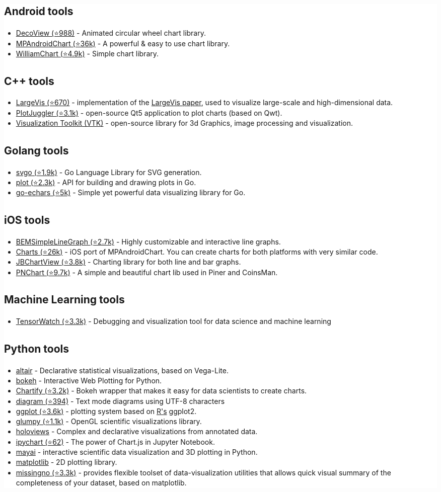 ## Android tools

*   [DecoView (⭐988)](https://github.com/bmarrdev/android-DecoView-charting) - Animated circular wheel chart library.
*   [MPAndroidChart (⭐36k)](https://github.com/PhilJay/MPAndroidChart) - A powerful & easy to use chart library.
*   [WilliamChart (⭐4.9k)](https://github.com/diogobernardino/WilliamChart) - Simple chart library.

## C++ tools

*   [LargeVis (⭐670)](https://github.com/lferry007/LargeVis) - implementation of the [LargeVis paper](https://arxiv.org/abs/1602.00370), used to visualize large-scale and high-dimensional data.
*   [PlotJuggler (⭐3.1k)](https://github.com/facontidavide/PlotJuggler) - open-source Qt5 application to plot charts (based on Qwt).
*   [Visualization Toolkit (VTK)](https://gitlab.kitware.com/vtk/vtk/blob/master/README.md) - open-source library for 3d Graphics, image processing and visualization.

## Golang tools

*   [svgo (⭐1.9k)](https://github.com/ajstarks/svgo) - Go Language Library for SVG generation.
*   [plot (⭐2.3k)](https://github.com/gonum/plot) - API for building and drawing plots in Go.
*   [go-echars (⭐5k)](https://github.com/chenjiandongx/go-echarts) - Simple yet powerful data visualizing library for Go.

## iOS tools

*   [BEMSimpleLineGraph (⭐2.7k)](https://github.com/Boris-Em/BEMSimpleLineGraph) - Highly customizable and interactive line graphs.
*   [Charts (⭐26k)](https://github.com/danielgindi/Charts) -  iOS port of MPAndroidChart. You can create charts for both platforms with very similar code.
*   [JBChartView (⭐3.8k)](https://github.com/Jawbone/JBChartView) - Charting library for both line and bar graphs.
*   [PNChart (⭐9.7k)](https://github.com/kevinzhow/PNChart) - A simple and beautiful chart lib used in Piner and CoinsMan.

## Machine Learning tools

*   [TensorWatch (⭐3.3k)](https://github.com/microsoft/tensorwatch) - Debugging and visualization tool for data science and machine learning

## Python tools

*   [altair](https://altair-viz.github.io/) - Declarative statistical visualizations, based on Vega-Lite.
*   [bokeh](https://bokeh.pydata.org/en/latest/) - Interactive Web Plotting for Python.
*   [Chartify (⭐3.2k)](https://github.com/spotify/chartify) - Bokeh wrapper that makes it easy for data scientists to create charts.
*   [diagram (⭐394)](https://github.com/tehmaze/diagram) - Text mode diagrams using UTF-8 characters
*   [ggplot (⭐3.6k)](https://github.com/yhat/ggpy) - plotting system based on [R's](#r-tools) ggplot2.
*   [glumpy (⭐1.1k)](https://github.com/glumpy/glumpy) - OpenGL scientific visualizations library.
*   [holoviews](https://holoviews.org/) - Complex and declarative visualizations from annotated data.
*   [ipychart (⭐62)](https://github.com/nicohlr/ipychart) - The power of Chart.js in Jupyter Notebook.
*   [mayai](https://docs.enthought.com/mayavi/mayavi/) - interactive scientific data visualization and 3D plotting in Python.
*   [matplotlib](https://matplotlib.org/) - 2D plotting library.
*   [missingno (⭐3.3k)](https://github.com/ResidentMario/missingno) - provides flexible toolset of data-visualization utilities that allows quick visual summary of the completeness of your dataset, based on matplotlib.